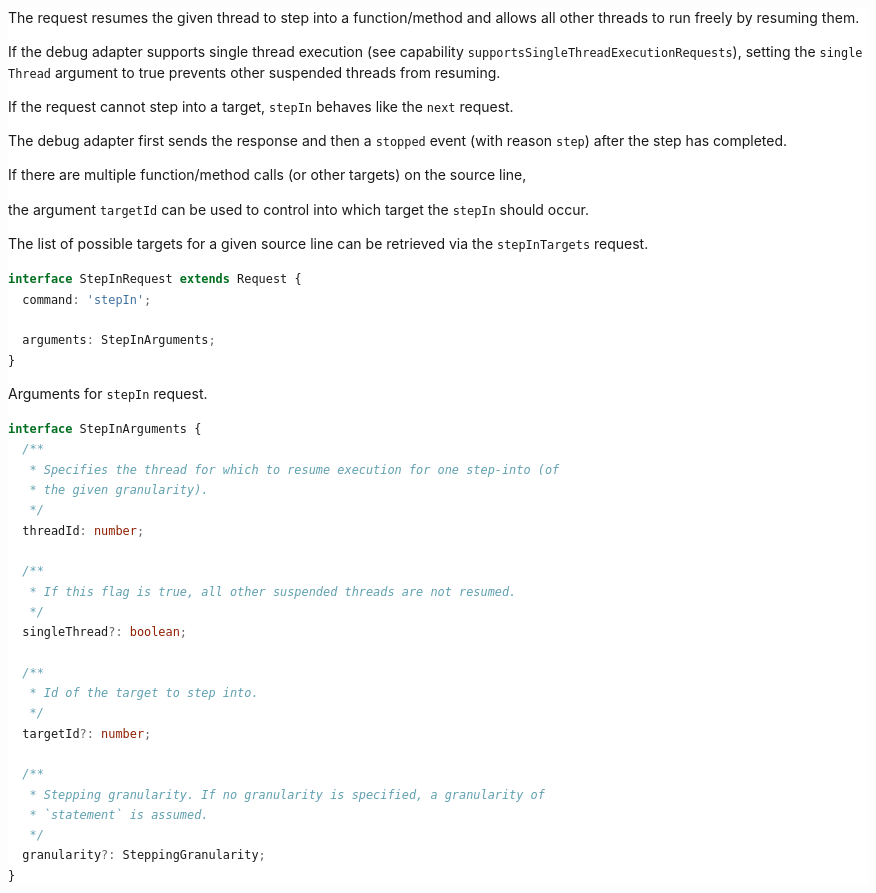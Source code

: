 The request resumes the given thread to step into a function/method and allows all other threads to run freely by resuming them.

If the debug adapter supports single thread execution (see capability `supportsSingleThreadExecutionRequests`), setting the `singleThread` argument to true prevents other suspended threads from resuming.

If the request cannot step into a target, `stepIn` behaves like the `next` request.

The debug adapter first sends the response and then a `stopped` event (with reason `step`) after the step has completed.

If there are multiple function/method calls (or other targets) on the source line,

the argument `targetId` can be used to control into which target the `stepIn` should occur.

The list of possible targets for a given source line can be retrieved via the `stepInTargets` request.

```typescript
interface StepInRequest extends Request {
  command: 'stepIn';

  arguments: StepInArguments;
}
```

Arguments for `stepIn` request.

<a name="Types_StepInArguments" class="anchor"></a>
```typescript
interface StepInArguments {
  /**
   * Specifies the thread for which to resume execution for one step-into (of
   * the given granularity).
   */
  threadId: number;

  /**
   * If this flag is true, all other suspended threads are not resumed.
   */
  singleThread?: boolean;

  /**
   * Id of the target to step into.
   */
  targetId?: number;

  /**
   * Stepping granularity. If no granularity is specified, a granularity of
   * `statement` is assumed.
   */
  granularity?: SteppingGranularity;
}
```
